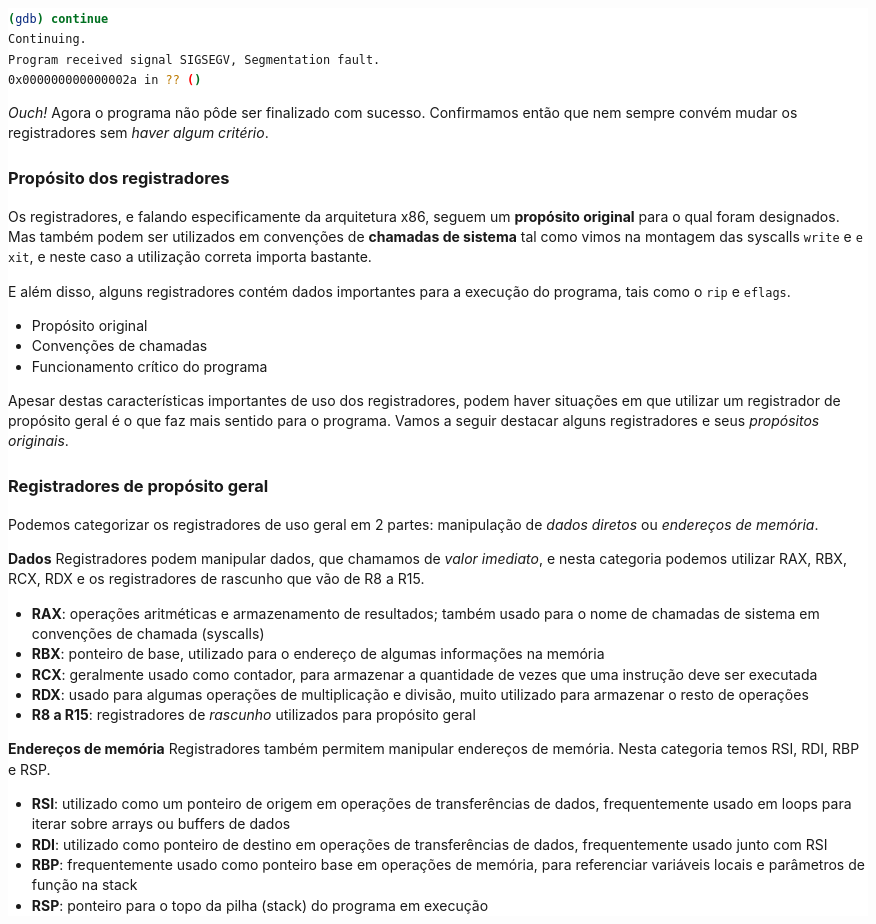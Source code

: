 ```bash
(gdb) continue
Continuing.
Program received signal SIGSEGV, Segmentation fault.
0x000000000000002a in ?? ()
```

_Ouch!_ Agora o programa não pôde ser finalizado com sucesso. Confirmamos então que nem sempre convém mudar os registradores sem _haver algum critério_.

### Propósito dos registradores

Os registradores, e falando especificamente da arquitetura x86, seguem um **propósito original** para o qual foram designados. Mas também podem ser utilizados em convenções de **chamadas de sistema** tal como vimos na montagem das syscalls `write` e `exit`, e neste caso a utilização correta importa bastante. 

E além disso, alguns registradores contém dados importantes para a execução do programa, tais como o `rip` e `eflags`.

* Propósito original
* Convenções de chamadas
* Funcionamento crítico do programa

Apesar destas características importantes de uso dos registradores, podem haver situações em que utilizar um registrador de propósito geral é o que faz mais sentido para o programa. Vamos a seguir destacar alguns registradores e seus *propósitos originais*.

### Registradores de propósito geral

Podemos categorizar os registradores de uso geral em 2 partes: manipulação de _dados diretos_ ou _endereços de memória_.

**Dados**
Registradores podem manipular dados, que chamamos de _valor imediato_, e nesta categoria podemos utilizar RAX, RBX, RCX, RDX e os registradores de rascunho que vão de R8 a R15.

* **RAX**: operações aritméticas e armazenamento de resultados; também usado para o nome de chamadas de sistema em convenções de chamada (syscalls)
* **RBX**: ponteiro de base, utilizado para o endereço de algumas informações na memória
* **RCX**: geralmente usado como contador, para armazenar a quantidade de vezes que uma instrução deve ser executada
* **RDX**: usado para algumas operações de multiplicação e divisão, muito utilizado para armazenar o resto de operações
* **R8 a R15**: registradores de *rascunho* utilizados para propósito geral

**Endereços de memória**
Registradores também permitem manipular endereços de memória. Nesta categoria temos RSI, RDI, RBP e RSP.

* **RSI**: utilizado como um ponteiro de origem em operações de transferências de dados, frequentemente usado em loops para iterar sobre arrays ou buffers de dados
* **RDI**: utilizado como ponteiro de destino em operações de transferências de dados, frequentemente usado junto com RSI
* **RBP**: frequentemente usado como ponteiro base em operações de memória, para referenciar variáveis locais e parâmetros de função na stack
* **RSP**: ponteiro para o topo da pilha (stack) do programa em execução
